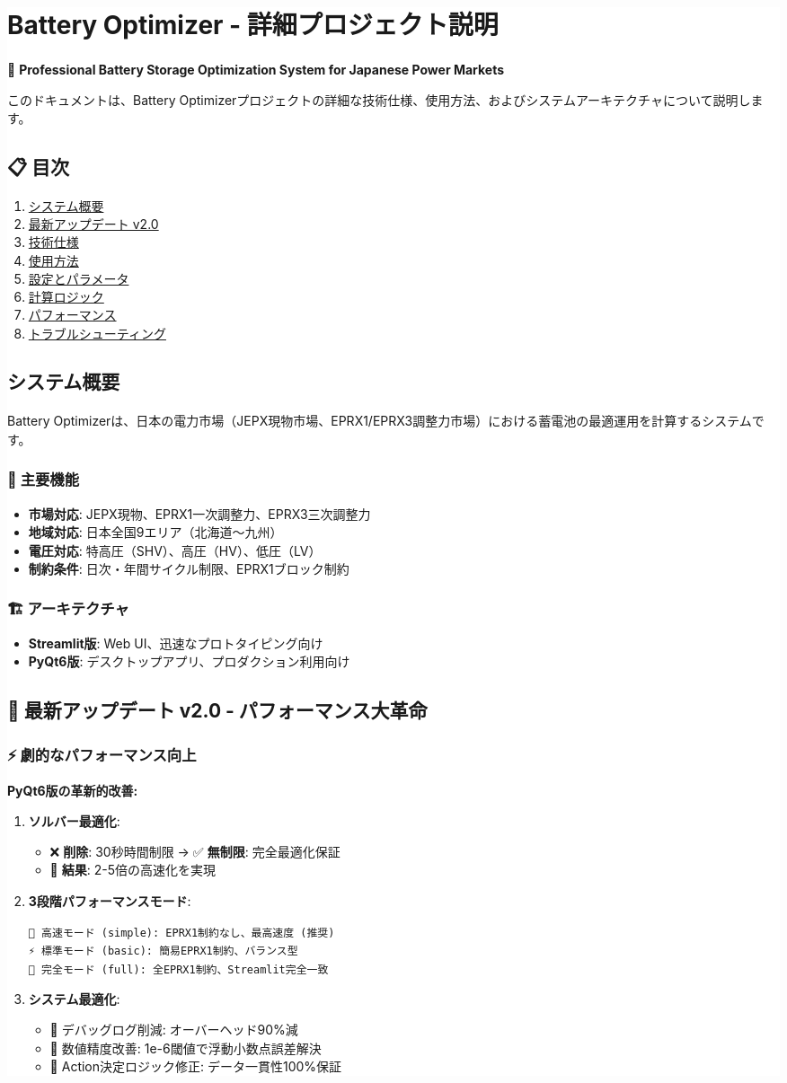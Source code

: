 # Battery Optimizer - 詳細プロジェクト説明

🔋 **Professional Battery Storage Optimization System for Japanese Power Markets**

このドキュメントは、Battery Optimizerプロジェクトの詳細な技術仕様、使用方法、およびシステムアーキテクチャについて説明します。

## 📋 目次

1. [システム概要](#システム概要)
2. [最新アップデート v2.0](#最新アップデート-v20---パフォーマンス大革命)
3. [技術仕様](#技術仕様)
4. [使用方法](#使用方法)
5. [設定とパラメータ](#設定とパラメータ)
6. [計算ロジック](#計算ロジック)
7. [パフォーマンス](#パフォーマンス)
8. [トラブルシューティング](#トラブルシューティング)

## システム概要

Battery Optimizerは、日本の電力市場（JEPX現物市場、EPRX1/EPRX3調整力市場）における蓄電池の最適運用を計算するシステムです。

### 🎯 **主要機能**
- **市場対応**: JEPX現物、EPRX1一次調整力、EPRX3三次調整力
- **地域対応**: 日本全国9エリア（北海道〜九州）
- **電圧対応**: 特高圧（SHV）、高圧（HV）、低圧（LV）
- **制約条件**: 日次・年間サイクル制限、EPRX1ブロック制約

### 🏗️ **アーキテクチャ**
- **Streamlit版**: Web UI、迅速なプロトタイピング向け
- **PyQt6版**: デスクトップアプリ、プロダクション利用向け

## 🚀 最新アップデート v2.0 - パフォーマンス大革命

### ⚡ **劇的なパフォーマンス向上**

**PyQt6版の革新的改善:**

1. **ソルバー最適化**:
   - ❌ **削除**: 30秒時間制限 → ✅ **無制限**: 完全最適化保証
   - 🚀 **結果**: 2-5倍の高速化を実現

2. **3段階パフォーマンスモード**:
   ```
   🏃 高速モード (simple): EPRX1制約なし、最高速度 (推奨)
   ⚡ 標準モード (basic): 簡易EPRX1制約、バランス型
   🔧 完全モード (full): 全EPRX1制約、Streamlit完全一致
   ```

3. **システム最適化**:
   - 📝 デバッグログ削減: オーバーヘッド90%減
   - 🧮 数値精度改善: 1e-6閾値で浮動小数点誤差解決
   - 🎯 Action決定ロジック修正: データ一貫性100%保証
